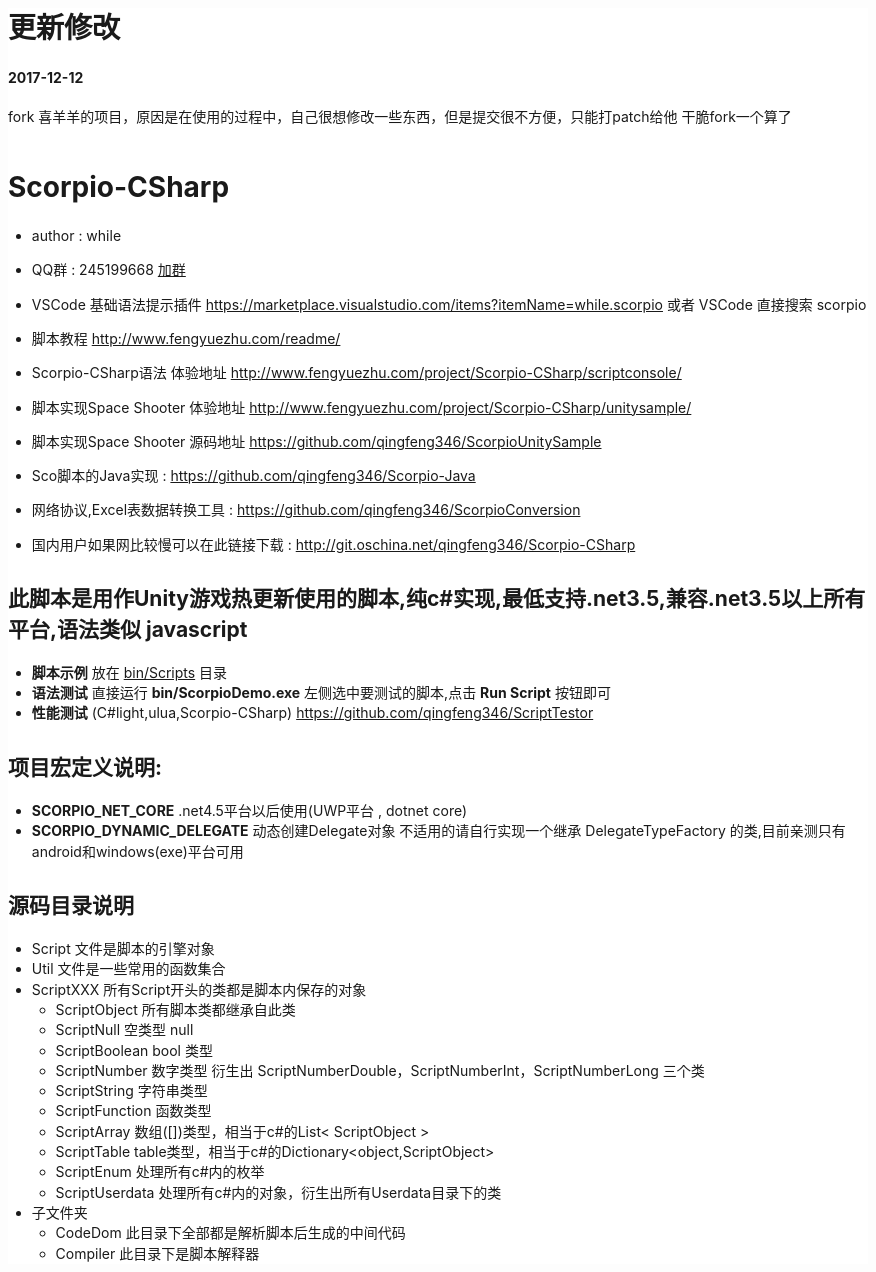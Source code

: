 # 更新修改 #

#### 2017-12-12 ####
fork 喜羊羊的项目，原因是在使用的过程中，自己很想修改一些东西，但是提交很不方便，只能打patch给他
干脆fork一个算了



# #
# #


# Scorpio-CSharp #
* author : while
* QQ群 : 245199668 [加群](http://shang.qq.com/wpa/qunwpa?idkey=8ef904955c52f7b3764403ab81602b9c08b856f040d284f7e2c1d05ed3428de8)

* VSCode 基础语法提示插件 https://marketplace.visualstudio.com/items?itemName=while.scorpio 或者 VSCode 直接搜索 scorpio
* 脚本教程 http://www.fengyuezhu.com/readme/
* Scorpio-CSharp语法 体验地址 http://www.fengyuezhu.com/project/Scorpio-CSharp/scriptconsole/
* 脚本实现Space Shooter 体验地址 http://www.fengyuezhu.com/project/Scorpio-CSharp/unitysample/
* 脚本实现Space Shooter 源码地址 https://github.com/qingfeng346/ScorpioUnitySample


* Sco脚本的Java实现 : https://github.com/qingfeng346/Scorpio-Java
* 网络协议,Excel表数据转换工具 : https://github.com/qingfeng346/ScorpioConversion
* 国内用户如果网比较慢可以在此链接下载 : http://git.oschina.net/qingfeng346/Scorpio-CSharp


## 此脚本是用作Unity游戏热更新使用的脚本,纯c#实现,最低支持.net3.5,兼容.net3.5以上所有平台,语法类似 javascript
* **脚本示例** 放在 [bin/Scripts](https://github.com/qingfeng346/Scorpio-CSharp/tree/master/bin/Scripts) 目录
* **语法测试** 直接运行 **bin/ScorpioDemo.exe**  左侧选中要测试的脚本,点击 **Run Script** 按钮即可
* **性能测试** (C#light,ulua,Scorpio-CSharp) https://github.com/qingfeng346/ScriptTestor

## 项目宏定义说明:
* **SCORPIO_NET_CORE** .net4.5平台以后使用(UWP平台 , dotnet core)
* **SCORPIO_DYNAMIC_DELEGATE** 动态创建Delegate对象 不适用的请自行实现一个继承 DelegateTypeFactory 的类,目前亲测只有android和windows(exe)平台可用

## 源码目录说明
* Script 文件是脚本的引擎对象
* Util 文件是一些常用的函数集合
* ScriptXXX 所有Script开头的类都是脚本内保存的对象
    * ScriptObject 所有脚本类都继承自此类
    * ScriptNull 空类型 null
    * ScriptBoolean bool 类型
    * ScriptNumber 数字类型 衍生出 ScriptNumberDouble，ScriptNumberInt，ScriptNumberLong 三个类
    * ScriptString 字符串类型
    * ScriptFunction 函数类型
    * ScriptArray 数组([])类型，相当于c#的List< ScriptObject >
    * ScriptTable table类型，相当于c#的Dictionary<object,ScriptObject>
    * ScriptEnum 处理所有c#内的枚举
    * ScriptUserdata 处理所有c#内的对象，衍生出所有Userdata目录下的类
* 子文件夹
    * CodeDom 此目录下全部都是解析脚本后生成的中间代码
    * Compiler 此目录下是脚本解释器